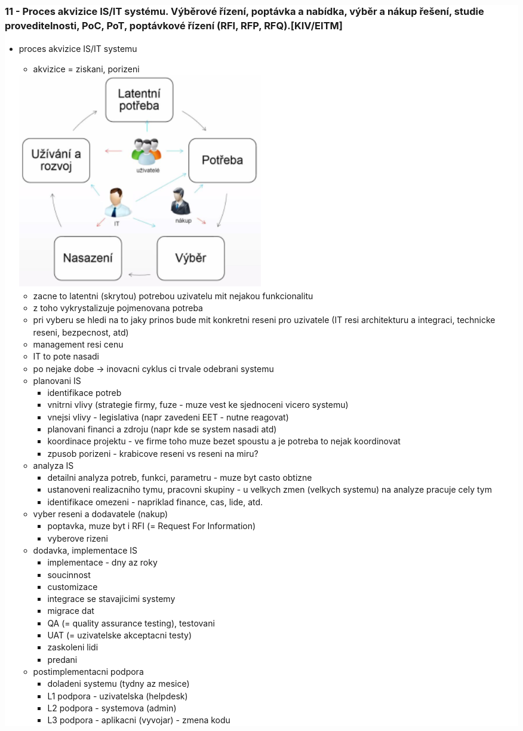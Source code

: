 ### 11 - Proces akvizice IS/IT systému. Výběrové řízení, poptávka a nabídka, výběr a nákup řešení, studie proveditelnosti, PoC, PoT, poptávkové řízení (RFI, RFP, RFQ).[KIV/EITM]

- proces akvizice IS/IT systemu
  - akvizice = ziskani, porizeni

  <img src="img/11/01.png">

  - zacne to latentni (skrytou) potrebou uzivatelu mit nejakou funkcionalitu
  - z toho vykrystalizuje pojmenovana potreba
  - pri vyberu se hledi na to jaky prinos bude mit konkretni reseni pro uzivatele (IT resi architekturu a integraci, technicke reseni, bezpecnost, atd)
  - management resi cenu
  - IT to pote nasadi
  - po nejake dobe -> inovacni cyklus ci trvale odebrani systemu
  - planovani IS
    - identifikace potreb
    - vnitrni vlivy (strategie firmy, fuze - muze vest ke sjednoceni vicero systemu)
    - vnejsi vlivy - legislativa (napr zavedeni EET - nutne reagovat)
    - planovani financi a zdroju (napr kde se system nasadi atd)
    - koordinace projektu - ve firme toho muze bezet spoustu a je potreba to nejak koordinovat
    - zpusob porizeni - krabicove reseni vs reseni na miru?
  - analyza IS
    - detailni analyza potreb, funkci, parametru - muze byt casto obtizne
    - ustanoveni realizacniho tymu, pracovni skupiny - u velkych zmen (velkych systemu) na analyze pracuje cely tym
    - identifikace omezeni - napriklad finance, cas, lide, atd.
  - vyber reseni a dodavatele (nakup)
    - poptavka, muze byt i RFI (= Request For Information)
    - vyberove rizeni
  - dodavka, implementace IS
    - implementace - dny az roky
    - soucinnost
    - customizace
    - integrace se stavajicimi systemy
    - migrace dat
    - QA (= quality assurance testing), testovani
    - UAT (= uzivatelske akceptacni testy)
    - zaskoleni lidi
    - predani
  - postimplementacni podpora
    - doladeni systemu (tydny az mesice)
    - L1 podpora - uzivatelska (helpdesk)
    - L2 podpora - systemova (admin)
    - L3 podpora - aplikacni (vyvojar) - zmena kodu